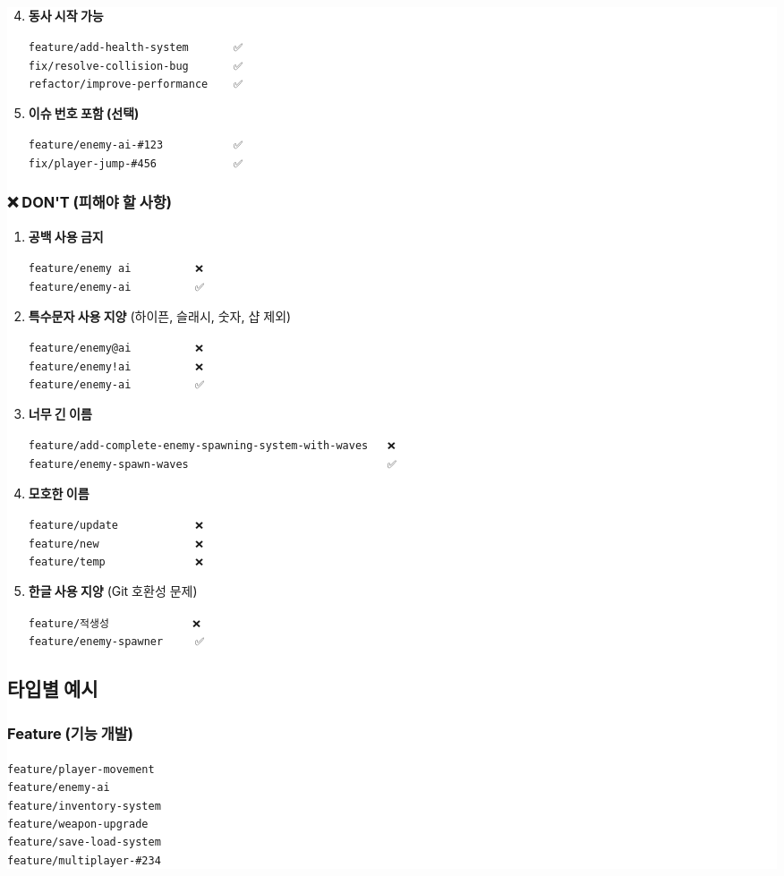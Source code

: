 4. **동사 시작 가능**
   ```
   feature/add-health-system       ✅
   fix/resolve-collision-bug       ✅
   refactor/improve-performance    ✅
   ```

5. **이슈 번호 포함 (선택)**
   ```
   feature/enemy-ai-#123           ✅
   fix/player-jump-#456            ✅
   ```

### ❌ DON'T (피해야 할 사항)

1. **공백 사용 금지**
   ```
   feature/enemy ai          ❌
   feature/enemy-ai          ✅
   ```

2. **특수문자 사용 지양** (하이픈, 슬래시, 숫자, 샵 제외)
   ```
   feature/enemy@ai          ❌
   feature/enemy!ai          ❌
   feature/enemy-ai          ✅
   ```

3. **너무 긴 이름**
   ```
   feature/add-complete-enemy-spawning-system-with-waves   ❌
   feature/enemy-spawn-waves                               ✅
   ```

4. **모호한 이름**
   ```
   feature/update            ❌
   feature/new               ❌
   feature/temp              ❌
   ```

5. **한글 사용 지양** (Git 호환성 문제)
   ```
   feature/적생성             ❌
   feature/enemy-spawner     ✅
   ```

## 타입별 예시

### Feature (기능 개발)
```
feature/player-movement
feature/enemy-ai
feature/inventory-system
feature/weapon-upgrade
feature/save-load-system
feature/multiplayer-#234
```
